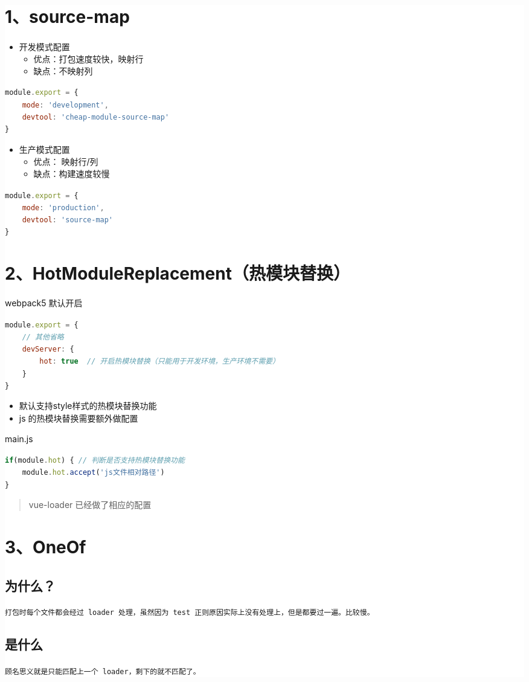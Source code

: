 # 1、source-map

- 开发模式配置
    - 优点：打包速度较快，映射行
    - 缺点：不映射列
```javascript
module.export = {
    mode: 'development',
    devtool: 'cheap-module-source-map'
}
```
- 生产模式配置
    - 优点： 映射行/列
    - 缺点：构建速度较慢
```javascript
module.export = {
    mode: 'production',
    devtool: 'source-map'  
}
```

# 2、HotModuleReplacement（热模块替换）
webpack5 默认开启
```javascript
module.export = {
    // 其他省略
    devServer: {
        hot: true  // 开启热模块替换（只能用于开发环境，生产环境不需要）
    }
}

```
- 默认支持style样式的热模块替换功能
- js 的热模块替换需要额外做配置

main.js
```javascript
if(module.hot) { // 判断是否支持热模块替换功能
    module.hot.accept('js文件相对路径')
}
```
> vue-loader 已经做了相应的配置

# 3、OneOf
## 为什么？
    打包时每个文件都会经过 loader 处理，虽然因为 test 正则原因实际上没有处理上，但是都要过一遍。比较慢。
## 是什么
    顾名思义就是只能匹配上一个 loader，剩下的就不匹配了。
